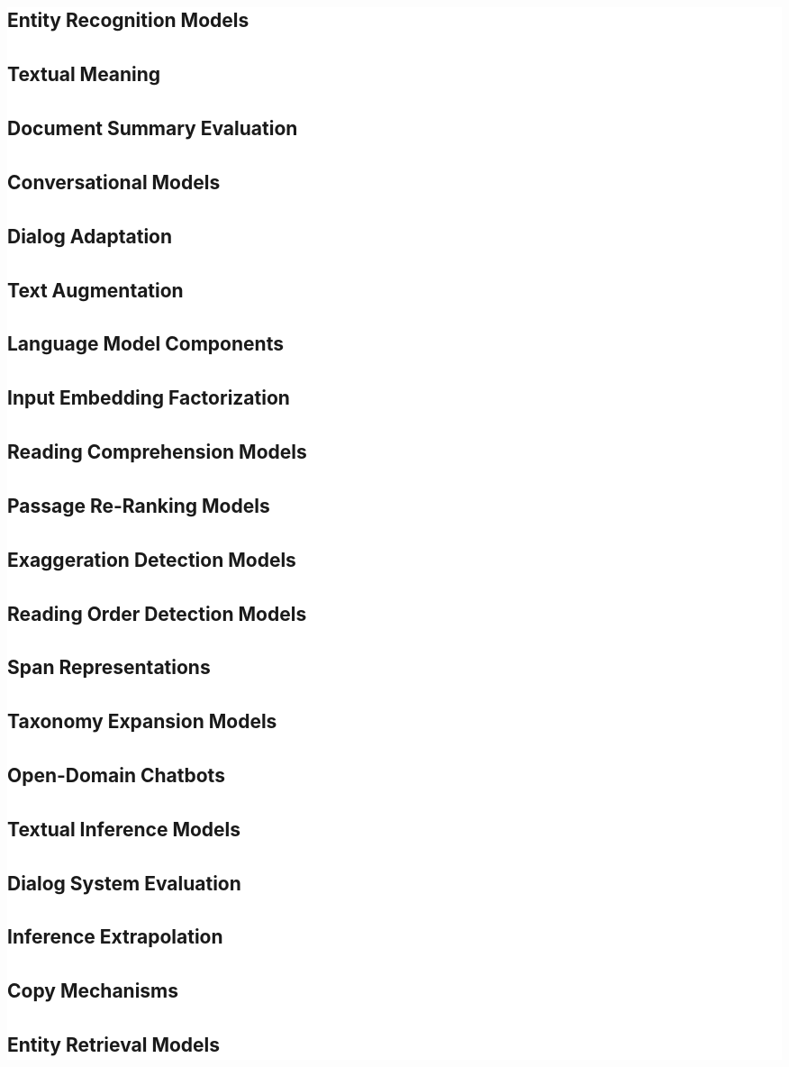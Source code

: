 ## Entity Recognition Models

## Textual Meaning

## Document Summary Evaluation

## Conversational Models

## Dialog Adaptation

## Text Augmentation

## Language Model Components

## Input Embedding Factorization

## Reading Comprehension Models

## Passage Re-Ranking Models

## Exaggeration Detection Models

## Reading Order Detection Models

## Span Representations

## Taxonomy Expansion Models

## Open-Domain Chatbots

## Textual Inference Models

## Dialog System Evaluation

## Inference Extrapolation

## Copy Mechanisms

## Entity Retrieval Models
